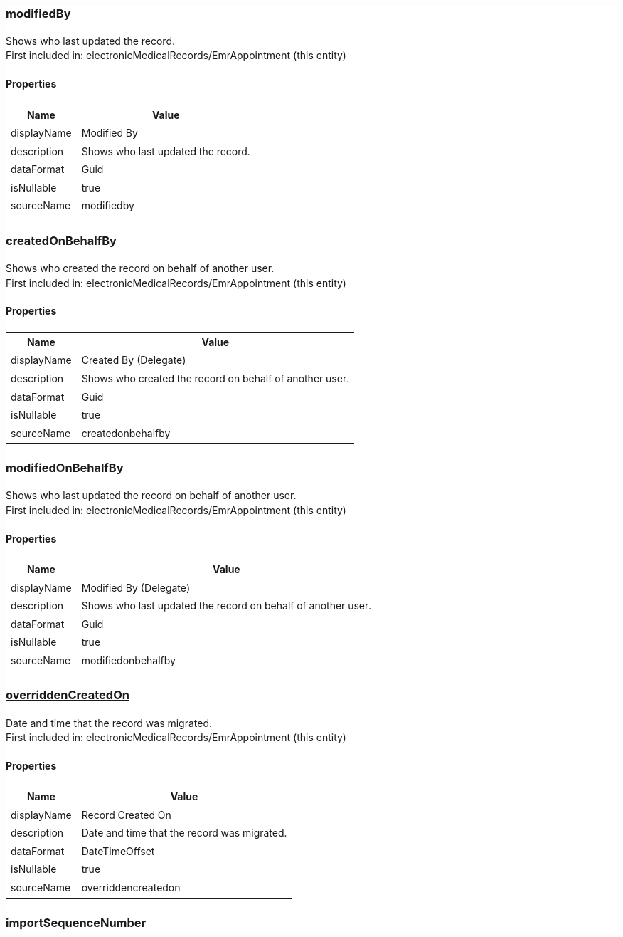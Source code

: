 ### <a href=#modifiedBy name="modifiedBy">modifiedBy</a>

Shows who last updated the record.  
First included in: electronicMedicalRecords/EmrAppointment (this entity)  

#### Properties

<table><tr><th>Name</th><th>Value</th></tr><tr><td>displayName</td><td>Modified By</td></tr><tr><td>description</td><td>Shows who last updated the record.</td></tr><tr><td>dataFormat</td><td>Guid</td></tr><tr><td>isNullable</td><td>true</td></tr><tr><td>sourceName</td><td>modifiedby</td></tr></table>

### <a href=#createdOnBehalfBy name="createdOnBehalfBy">createdOnBehalfBy</a>

Shows who created the record on behalf of another user.  
First included in: electronicMedicalRecords/EmrAppointment (this entity)  

#### Properties

<table><tr><th>Name</th><th>Value</th></tr><tr><td>displayName</td><td>Created By (Delegate)</td></tr><tr><td>description</td><td>Shows who created the record on behalf of another user.</td></tr><tr><td>dataFormat</td><td>Guid</td></tr><tr><td>isNullable</td><td>true</td></tr><tr><td>sourceName</td><td>createdonbehalfby</td></tr></table>

### <a href=#modifiedOnBehalfBy name="modifiedOnBehalfBy">modifiedOnBehalfBy</a>

Shows who last updated the record on behalf of another user.  
First included in: electronicMedicalRecords/EmrAppointment (this entity)  

#### Properties

<table><tr><th>Name</th><th>Value</th></tr><tr><td>displayName</td><td>Modified By (Delegate)</td></tr><tr><td>description</td><td>Shows who last updated the record on behalf of another user.</td></tr><tr><td>dataFormat</td><td>Guid</td></tr><tr><td>isNullable</td><td>true</td></tr><tr><td>sourceName</td><td>modifiedonbehalfby</td></tr></table>

### <a href=#overriddenCreatedOn name="overriddenCreatedOn">overriddenCreatedOn</a>

Date and time that the record was migrated.  
First included in: electronicMedicalRecords/EmrAppointment (this entity)  

#### Properties

<table><tr><th>Name</th><th>Value</th></tr><tr><td>displayName</td><td>Record Created On</td></tr><tr><td>description</td><td>Date and time that the record was migrated.</td></tr><tr><td>dataFormat</td><td>DateTimeOffset</td></tr><tr><td>isNullable</td><td>true</td></tr><tr><td>sourceName</td><td>overriddencreatedon</td></tr></table>

### <a href=#importSequenceNumber name="importSequenceNumber">importSequenceNumber</a>
